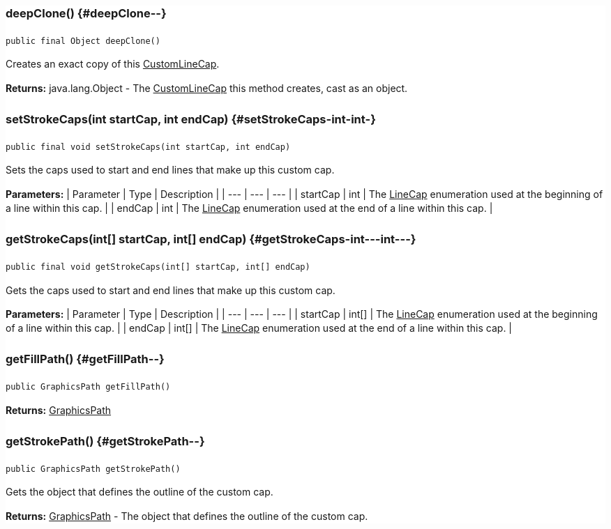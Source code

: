 ### deepClone() {#deepClone--}
```
public final Object deepClone()
```


Creates an exact copy of this [CustomLineCap](../../com.aspose.drawing.drawing2d/customlinecap).

**Returns:**
java.lang.Object - The [CustomLineCap](../../com.aspose.drawing.drawing2d/customlinecap) this method creates, cast as an object.
### setStrokeCaps(int startCap, int endCap) {#setStrokeCaps-int-int-}
```
public final void setStrokeCaps(int startCap, int endCap)
```


Sets the caps used to start and end lines that make up this custom cap.

**Parameters:**
| Parameter | Type | Description |
| --- | --- | --- |
| startCap | int | The [LineCap](../../com.aspose.drawing.drawing2d/linecap) enumeration used at the beginning of a line within this cap. |
| endCap | int | The [LineCap](../../com.aspose.drawing.drawing2d/linecap) enumeration used at the end of a line within this cap. |

### getStrokeCaps(int[] startCap, int[] endCap) {#getStrokeCaps-int---int---}
```
public final void getStrokeCaps(int[] startCap, int[] endCap)
```


Gets the caps used to start and end lines that make up this custom cap.

**Parameters:**
| Parameter | Type | Description |
| --- | --- | --- |
| startCap | int[] | The [LineCap](../../com.aspose.drawing.drawing2d/linecap) enumeration used at the beginning of a line within this cap. |
| endCap | int[] | The [LineCap](../../com.aspose.drawing.drawing2d/linecap) enumeration used at the end of a line within this cap. |

### getFillPath() {#getFillPath--}
```
public GraphicsPath getFillPath()
```




**Returns:**
[GraphicsPath](../../com.aspose.drawing.drawing2d/graphicspath)
### getStrokePath() {#getStrokePath--}
```
public GraphicsPath getStrokePath()
```


Gets the object that defines the outline of the custom cap.

**Returns:**
[GraphicsPath](../../com.aspose.drawing.drawing2d/graphicspath) - The object that defines the outline of the custom cap.
